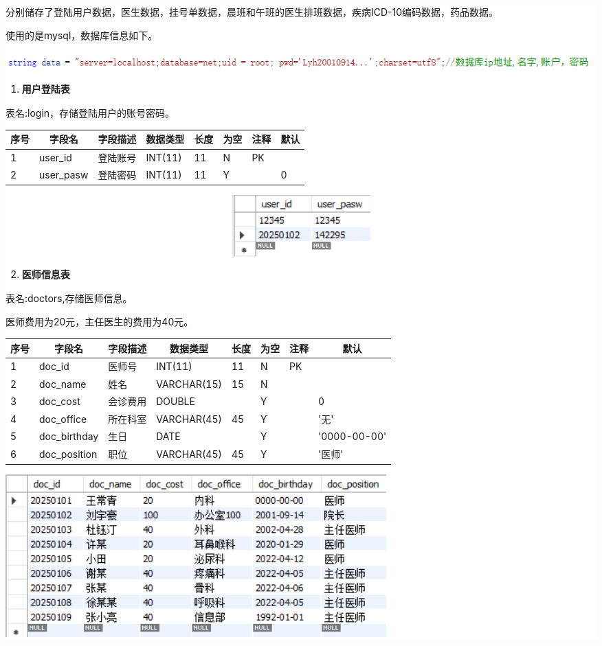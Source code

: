 分别储存了登陆用户数据，医生数据，挂号单数据，晨班和午班的医生排班数据，疾病ICD-10编码数据，药品数据。

使用的是mysql，数据库信息如下。

![](media/7f4b7f1631376ab2c532687ac4e8715d.png)

1.  **用户登陆表**

表名:login，存储登陆用户的账号密码。

| 序号 | 字段名    | 字段描述 | 数据类型 | 长度 | 为空 | 注释 | 默认 |
|------|-----------|----------|----------|------|------|------|------|
| 1    | user_id   | 登陆账号 | INT(11)  | 11   | N    | PK   |      |
| 2    | user_pasw | 登陆密码 | INT(11)  | 11   | Y    |      | 0    |

<p align="center">
  <img src="media/703e994202f3e1cb4eb4abc1f70da1a4.png" style="display: block; margin: auto;">
</p>

2.  **医师信息表**

表名:doctors,存储医师信息。

医师费用为20元，主任医生的费用为40元。

| 序号 | 字段名       | 字段描述 | 数据类型    | 长度 | 为空 | 注释 | 默认         |
|------|--------------|----------|-------------|------|------|------|--------------|
| 1    | doc_id       | 医师号   | INT(11)     | 11   | N    | PK   |              |
| 2    | doc_name     | 姓名     | VARCHAR(15) | 15   | N    |      |              |
| 3    | doc_cost     | 会诊费用 | DOUBLE      |      | Y    |      | 0            |
| 4    | doc_office   | 所在科室 | VARCHAR(45) | 45   | Y    |      | '无'         |
| 5    | doc_birthday | 生日     | DATE        |      | Y    |      | '0000-00-00' |
| 6    | doc_position | 职位     | VARCHAR(45) | 45   | Y    |      | '医师'       |

![](media/af2a1413c6c53c9359abd338143896f3.png)
